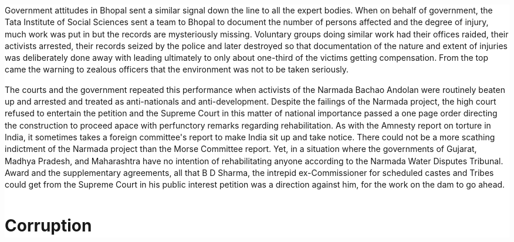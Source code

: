 Government attitudes in Bhopal sent a
similar signal down the line to all the
expert bodies. When on behalf of government,
the Tata Institute of Social Sciences
sent a team to Bhopal to document the
number of persons affected and the degree
of injury, much work was put in but
the records are mysteriously missing. Voluntary
groups doing similar work had
their offices raided, their activists arrested,
their records seized by the police and later
destroyed so that documentation of the
nature and extent of injuries was
deliberately done away with leading
ultimately to only about one-third of the
victims getting compensation. From the
top came the warning to zealous officers
that the environment was not to be
taken seriously.

The courts and the government repeated
this performance when activists of the
Narmada Bachao Andolan were routinely
beaten up and arrested and treated as
anti-nationals and anti-development.
Despite the failings of the Narmada project,
the high court refused to entertain the
petition and the Supreme Court in this
matter of national importance passed a one
page order directing the construction to
proceed apace with perfunctory remarks
regarding rehabilitation. As with the
Amnesty report on torture in India, it
sometimes takes a foreign committee's report
to make India sit up and take notice.
There could not be a more scathing indictment
of the Narmada project than the
Morse Committee report. Yet, in a situation
where the governments of Gujarat,
Madhya Pradesh, and Maharashtra have
no intention of rehabilitating anyone according
to the Narmada Water Disputes
Tribunal. Award and the supplementary
agreements, all that B D Sharma, the intrepid
ex-Commissioner for scheduled
castes and Tribes could get from the
Supreme Court in his public interest petition
was a direction against him, for the
work on the dam to go ahead.

# Corruption
